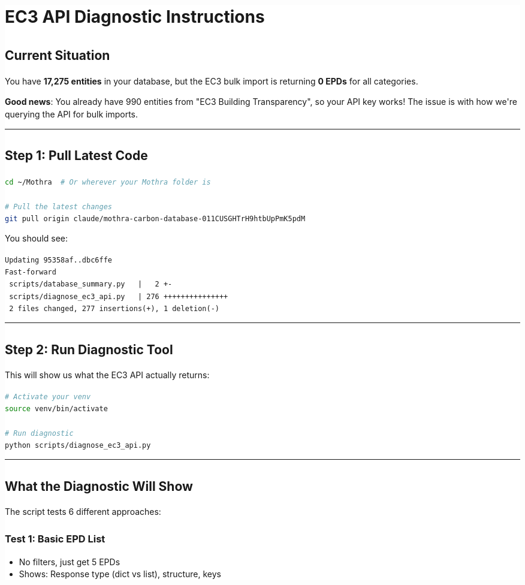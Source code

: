# EC3 API Diagnostic Instructions

## Current Situation

You have **17,275 entities** in your database, but the EC3 bulk import is returning **0 EPDs** for all categories.

**Good news**: You already have 990 entities from "EC3 Building Transparency", so your API key works! The issue is with how we're querying the API for bulk imports.

---

## Step 1: Pull Latest Code

```bash
cd ~/Mothra  # Or wherever your Mothra folder is

# Pull the latest changes
git pull origin claude/mothra-carbon-database-011CUSGHTrH9htbUpPmK5pdM
```

You should see:
```
Updating 95358af..dbc6ffe
Fast-forward
 scripts/database_summary.py   |   2 +-
 scripts/diagnose_ec3_api.py   | 276 +++++++++++++++
 2 files changed, 277 insertions(+), 1 deletion(-)
```

---

## Step 2: Run Diagnostic Tool

This will show us what the EC3 API actually returns:

```bash
# Activate your venv
source venv/bin/activate

# Run diagnostic
python scripts/diagnose_ec3_api.py
```

---

## What the Diagnostic Will Show

The script tests 6 different approaches:

### Test 1: Basic EPD List
- No filters, just get 5 EPDs
- Shows: Response type (dict vs list), structure, keys
